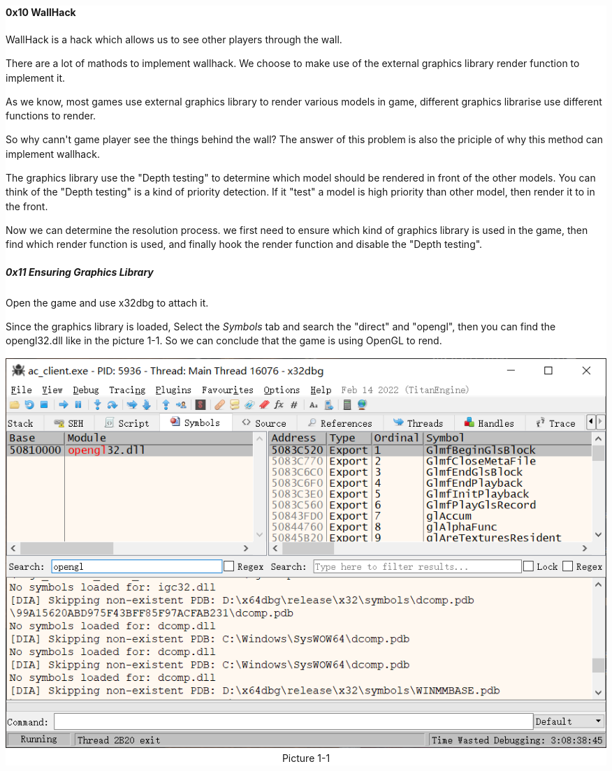 #### 0x10 WallHack

WallHack is a hack which allows us to see other players through the wall.

There are a lot of mathods to implement wallhack. We choose to make use of the external graphics library render function to implement it.

As we know, most games use external graphics library to render various models in game, different graphics librarise use different functions to render.

So why cann't game player see the things behind the wall? The answer of this problem is also the  priciple of why this method can implement wallhack.

The graphics library use the "Depth testing" to determine which model should be rendered in front of the other models. You can think of the "Depth testing" is a kind of priority detection. If it "test" a model is high priority than other model, then render it to in the front.

 Now we can determine the resolution process. we first need to ensure which kind of graphics library is used in the game, then find which render function is used, and finally hook the render function and disable the "Depth testing".

##### 0x11 Ensuring Graphics Library

Open the game and use x32dbg to attach it.

Since the graphics library is loaded, Select the *Symbols* tab and search the "direct" and "opengl", then you can find the opengl32.dll like in the picture 1-1. So we can conclude that the game is using OpenGL to rend.

 <div>
    <center><!--将图片和文字居中-->
    <img src="p1-1.png"
         alt="p1-1.png"
         style="100%"/>
    <br>  <!--换行-->
    Picture 1-1  <!--标题-->
    </center>
</div>
